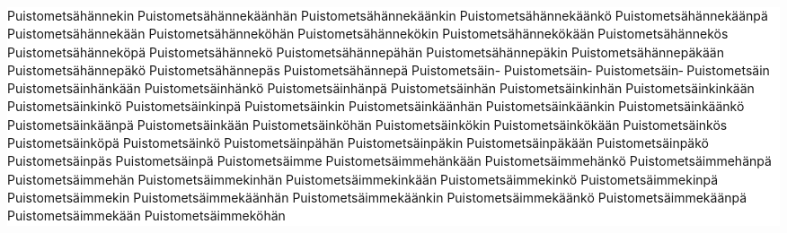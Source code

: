 Puistometsähännekin
Puistometsähännekäänhän
Puistometsähännekäänkin
Puistometsähännekäänkö
Puistometsähännekäänpä
Puistometsähännekään
Puistometsähänneköhän
Puistometsähännekökin
Puistometsähännekökään
Puistometsähännekös
Puistometsähänneköpä
Puistometsähännekö
Puistometsähännepähän
Puistometsähännepäkin
Puistometsähännepäkään
Puistometsähännepäkö
Puistometsähännepäs
Puistometsähännepä
Puistometsäin-
Puistometsäin‐
Puistometsäin‑
Puistometsäin
Puistometsäinhänkään
Puistometsäinhänkö
Puistometsäinhänpä
Puistometsäinhän
Puistometsäinkinhän
Puistometsäinkinkään
Puistometsäinkinkö
Puistometsäinkinpä
Puistometsäinkin
Puistometsäinkäänhän
Puistometsäinkäänkin
Puistometsäinkäänkö
Puistometsäinkäänpä
Puistometsäinkään
Puistometsäinköhän
Puistometsäinkökin
Puistometsäinkökään
Puistometsäinkös
Puistometsäinköpä
Puistometsäinkö
Puistometsäinpähän
Puistometsäinpäkin
Puistometsäinpäkään
Puistometsäinpäkö
Puistometsäinpäs
Puistometsäinpä
Puistometsäimme
Puistometsäimmehänkään
Puistometsäimmehänkö
Puistometsäimmehänpä
Puistometsäimmehän
Puistometsäimmekinhän
Puistometsäimmekinkään
Puistometsäimmekinkö
Puistometsäimmekinpä
Puistometsäimmekin
Puistometsäimmekäänhän
Puistometsäimmekäänkin
Puistometsäimmekäänkö
Puistometsäimmekäänpä
Puistometsäimmekään
Puistometsäimmeköhän